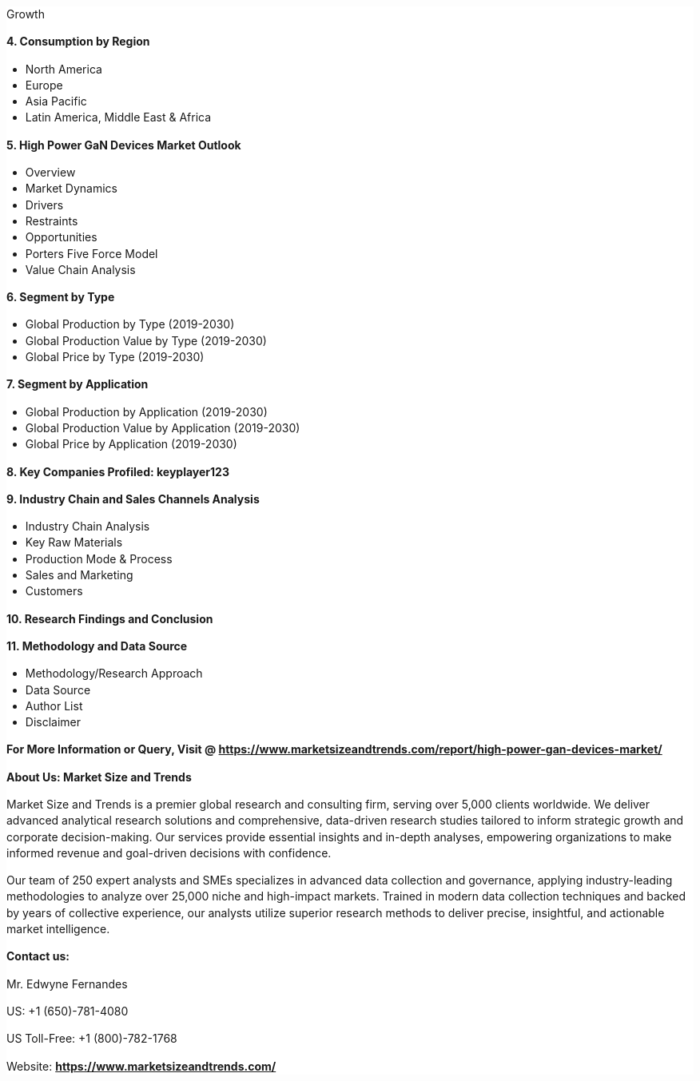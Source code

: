 Growth</li></ul><p><strong>4. Consumption by Region</strong></p><ul><li>North America</li><li>Europe</li><li>Asia Pacific</li><li>Latin America, Middle East &amp; Africa</li></ul><p><strong>5. High Power GaN Devices Market Outlook</strong></p><ul><li>Overview</li><li>Market Dynamics</li><li>Drivers</li><li>Restraints</li><li>Opportunities</li><li>Porters Five Force Model</li><li>Value Chain Analysis&nbsp;</li></ul><p><strong>6. Segment by Type</strong></p><ul><li>Global Production by Type (2019-2030)</li><li>Global Production Value by Type (2019-2030)</li><li>Global Price by Type (2019-2030)</li></ul><p><strong>7. Segment by Application</strong></p><ul><li>Global Production by Application (2019-2030)</li><li>Global Production Value by Application (2019-2030)</li><li>Global Price by Application (2019-2030)</li></ul><p><strong>8. Key Companies Profiled: keyplayer123</strong></p><p><strong>9. Industry Chain and Sales Channels Analysis</strong></p><ul><li>Industry Chain Analysis</li><li>Key Raw Materials</li><li>Production Mode &amp; Process</li><li>Sales and Marketing</li><li>Customers</li></ul><p><strong>10. Research Findings and Conclusion</strong></p><p><strong>11. Methodology and Data Source</strong></p><ul><li>Methodology/Research Approach</li><li>Data Source</li><li>Author List</li><li>Disclaimer</li></ul></p><p><strong>For More Information or Query, Visit @ <a href="https://www.marketsizeandtrends.com/report/high-power-gan-devices-market/">https://www.marketsizeandtrends.com/report/high-power-gan-devices-market/</a></strong></p><p><strong>About Us: Market Size and Trends</strong></p><p>Market Size and Trends is a premier global research and consulting firm, serving over 5,000 clients worldwide. We deliver advanced analytical research solutions and comprehensive, data-driven research studies tailored to inform strategic growth and corporate decision-making. Our services provide essential insights and in-depth analyses, empowering organizations to make informed revenue and goal-driven decisions with confidence.</p><p>Our team of 250 expert analysts and SMEs specializes in advanced data collection and governance, applying industry-leading methodologies to analyze over 25,000 niche and high-impact markets. Trained in modern data collection techniques and backed by years of collective experience, our analysts utilize superior research methods to deliver precise, insightful, and actionable market intelligence.</p><p><strong>Contact us:</strong></p><p>Mr. Edwyne Fernandes</p><p>US: +1 (650)-781-4080</p><p>US Toll-Free: +1 (800)-782-1768</p><p>Website: <strong><a href="https://www.marketsizeandtrends.com/">https://www.marketsizeandtrends.com/</a></strong></p>
